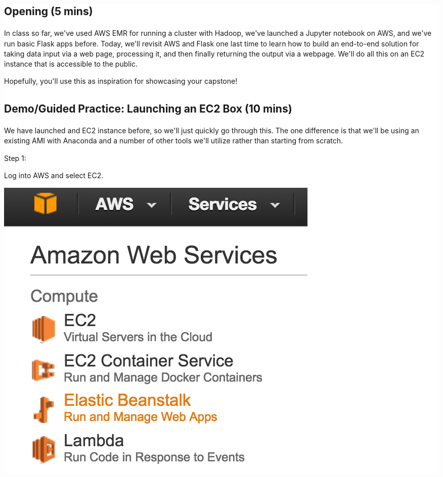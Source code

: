
<a name="opening"></a>
## Opening (5 mins)

In class so far, we've used AWS EMR for running a cluster with Hadoop, we've launched a Jupyter notebook on AWS, and we've run basic Flask apps before. Today, we'll revisit AWS and Flask one last time to learn how to build an end-to-end solution for taking data input via a web page, processing it, and then finally returning the output via a webpage. We'll do all this on an EC2 instance that is accessible to the public. 

Hopefully, you'll use this as inspiration for showcasing your capstone!

<a name="ec2"></a>
## Demo/Guided Practice: Launching an EC2 Box (10 mins)

We have launched and EC2 instance before, so we'll just quickly go through this. The one difference is that we'll be using an existing AMI with Anaconda and a number of other tools we'll utilize rather than starting from scratch.

Step 1:

Log into AWS and select EC2.

![](./assets/images/ec2.png)
